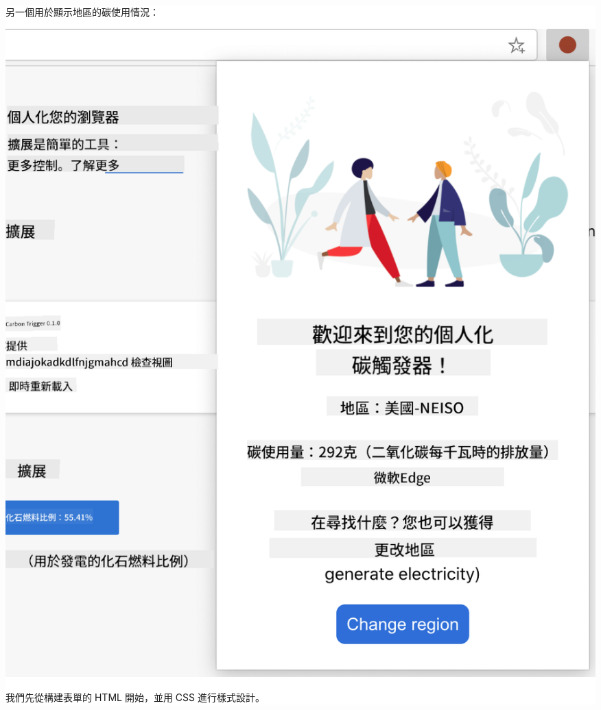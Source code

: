 另一個用於顯示地區的碳使用情況：

![已完成擴充功能的截圖，顯示 US-NEISO 地區的碳使用值和化石燃料百分比。](../../../../translated_images/2.1dae52ff0804224692cd648afbf2342955d7afe3b0101b617268130dfb427f55.mo.png)

我們先從構建表單的 HTML 開始，並用 CSS 進行樣式設計。
